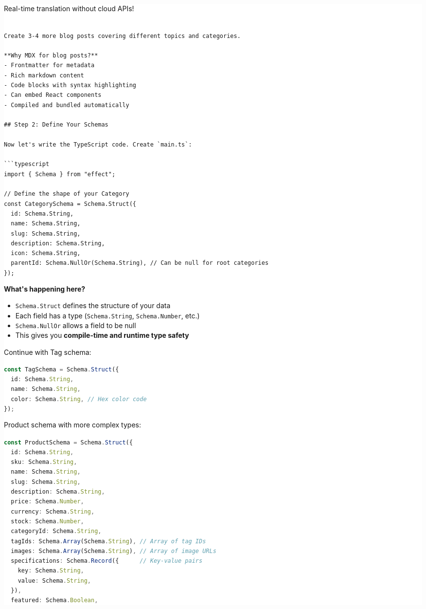 Real-time translation without cloud APIs!
```

Create 3-4 more blog posts covering different topics and categories.

**Why MDX for blog posts?**
- Frontmatter for metadata
- Rich markdown content
- Code blocks with syntax highlighting
- Can embed React components
- Compiled and bundled automatically

## Step 2: Define Your Schemas

Now let's write the TypeScript code. Create `main.ts`:

```typescript
import { Schema } from "effect";

// Define the shape of your Category
const CategorySchema = Schema.Struct({
  id: Schema.String,
  name: Schema.String,
  slug: Schema.String,
  description: Schema.String,
  icon: Schema.String,
  parentId: Schema.NullOr(Schema.String), // Can be null for root categories
});
```

**What's happening here?**

- `Schema.Struct` defines the structure of your data
- Each field has a type (`Schema.String`, `Schema.Number`, etc.)
- `Schema.NullOr` allows a field to be null
- This gives you **compile-time and runtime type safety**

Continue with Tag schema:

```typescript
const TagSchema = Schema.Struct({
  id: Schema.String,
  name: Schema.String,
  color: Schema.String, // Hex color code
});
```

Product schema with more complex types:

```typescript
const ProductSchema = Schema.Struct({
  id: Schema.String,
  sku: Schema.String,
  name: Schema.String,
  slug: Schema.String,
  description: Schema.String,
  price: Schema.Number,
  currency: Schema.String,
  stock: Schema.Number,
  categoryId: Schema.String,
  tagIds: Schema.Array(Schema.String), // Array of tag IDs
  images: Schema.Array(Schema.String), // Array of image URLs
  specifications: Schema.Record({      // Key-value pairs
    key: Schema.String,
    value: Schema.String,
  }),
  featured: Schema.Boolean,
```